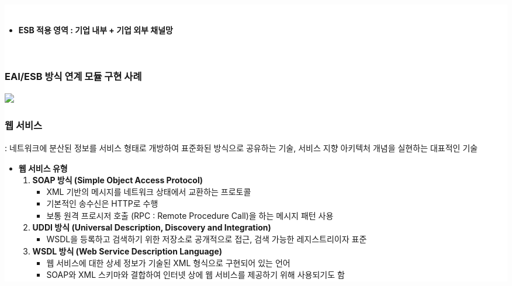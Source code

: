 <br>

- **ESB 적용 영역 : 기업 내부 + 기업 외부 채널망**

<br>

### EAI/ESB 방식 연계 모듈 구현 사례
<img src="https://github.com/Yerineee/Engineer-Information-Processing/assets/87409442/ce937233-a721-4019-bc7a-3c1662fb4c18" width="800px" />


<br>

### 웹 서비스

: 네트워크에 분산된 정보를 서비스 형태로 개방하여 표준화된 방식으로 공유하는 기술, 서비스 지향 아키텍처 개념을 실현하는 대표적인 기술

- **웹 서비스 유형**
    1. **SOAP 방식 (Simple Object Access Protocol)**        
        - XML 기반의 메시지를 네트워크 상태에서 교환하는 프로토콜
        - 기본적인 송수신은 HTTP로 수행
        - 보통 원격 프로시저 호출 (RPC : Remote Procedure Call)을 하는 메시지 패턴 사용
    2. **UDDI 방식 (Universal Description, Discovery and Integration)**
        - WSDL을 등록하고 검색하기 위한 저장소로 공개적으로 접근, 검색 가능한 레지스트리이자 표준
    3. **WSDL 방식 (Web Service Description Language)**
        - 웹 서비스에 대한 상세 정보가 기술된 XML 형식으로 구현되어 있는 언어
        - SOAP와 XML 스키마와 결합하여 인터넷 상에 웹 서비스를 제공하기 위해 사용되기도 함
